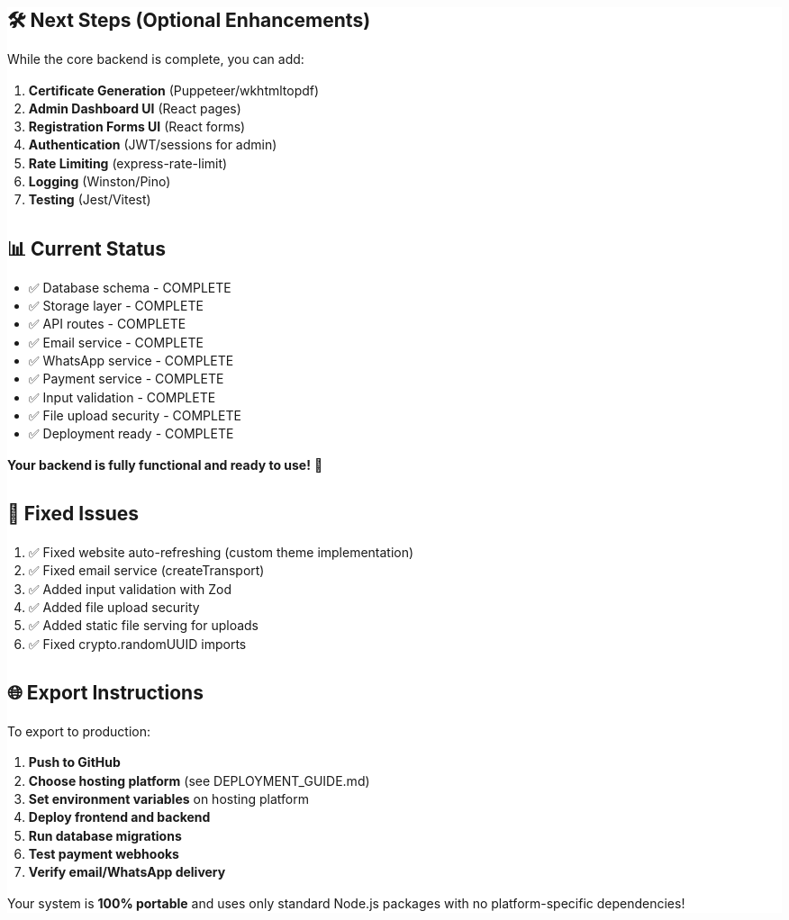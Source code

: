 ## 🛠️ Next Steps (Optional Enhancements)

While the core backend is complete, you can add:

1. **Certificate Generation** (Puppeteer/wkhtmltopdf)
2. **Admin Dashboard UI** (React pages)
3. **Registration Forms UI** (React forms)
4. **Authentication** (JWT/sessions for admin)
5. **Rate Limiting** (express-rate-limit)
6. **Logging** (Winston/Pino)
7. **Testing** (Jest/Vitest)

## 📊 Current Status

- ✅ Database schema - COMPLETE
- ✅ Storage layer - COMPLETE
- ✅ API routes - COMPLETE
- ✅ Email service - COMPLETE
- ✅ WhatsApp service - COMPLETE
- ✅ Payment service - COMPLETE
- ✅ Input validation - COMPLETE
- ✅ File upload security - COMPLETE
- ✅ Deployment ready - COMPLETE

**Your backend is fully functional and ready to use!** 🎉

## 🐛 Fixed Issues

1. ✅ Fixed website auto-refreshing (custom theme implementation)
2. ✅ Fixed email service (createTransport)
3. ✅ Added input validation with Zod
4. ✅ Added file upload security
5. ✅ Added static file serving for uploads
6. ✅ Fixed crypto.randomUUID imports

## 🌐 Export Instructions

To export to production:

1. **Push to GitHub**
2. **Choose hosting platform** (see DEPLOYMENT_GUIDE.md)
3. **Set environment variables** on hosting platform
4. **Deploy frontend and backend**
5. **Run database migrations**
6. **Test payment webhooks**
7. **Verify email/WhatsApp delivery**

Your system is **100% portable** and uses only standard Node.js packages with no platform-specific dependencies!
